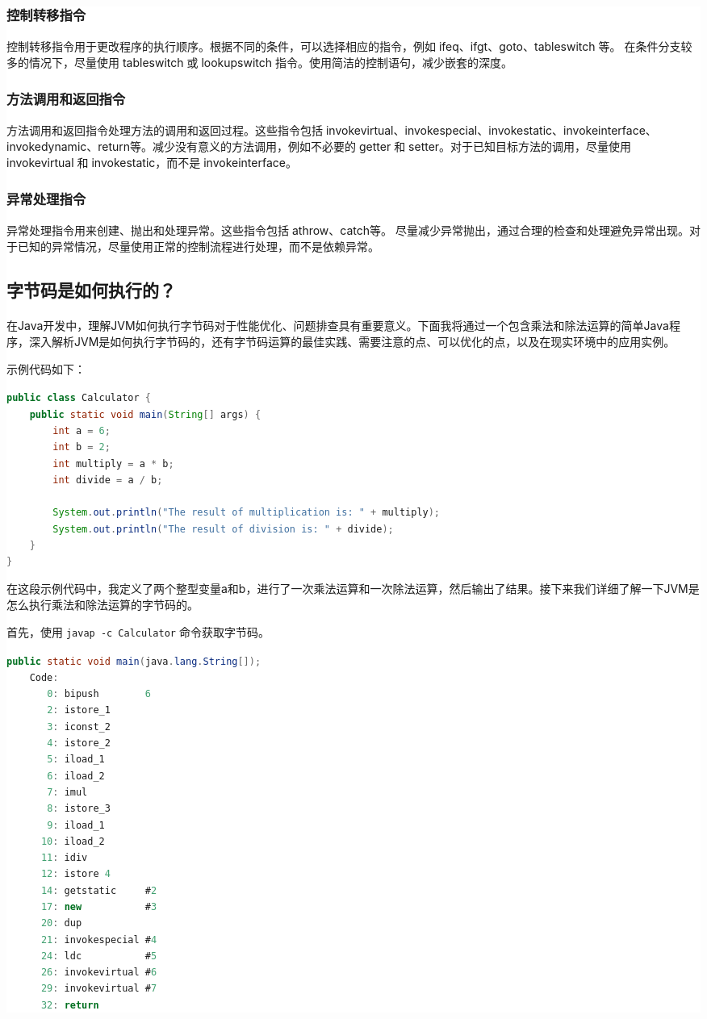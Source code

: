 ### 控制转移指令

控制转移指令用于更改程序的执行顺序。根据不同的条件，可以选择相应的指令，例如 ifeq、ifgt、goto、tableswitch 等。 在条件分支较多的情况下，尽量使用 tableswitch 或 lookupswitch 指令。使用简洁的控制语句，减少嵌套的深度。

### 方法调用和返回指令

方法调用和返回指令处理方法的调用和返回过程。这些指令包括 invokevirtual、invokespecial、invokestatic、invokeinterface、invokedynamic、return等。减少没有意义的方法调用，例如不必要的 getter 和 setter。对于已知目标方法的调用，尽量使用 invokevirtual 和 invokestatic，而不是 invokeinterface。

### 异常处理指令

异常处理指令用来创建、抛出和处理异常。这些指令包括 athrow、catch等。 尽量减少异常抛出，通过合理的检查和处理避免异常出现。对于已知的异常情况，尽量使用正常的控制流程进行处理，而不是依赖异常。

## 字节码是如何执行的？

在Java开发中，理解JVM如何执行字节码对于性能优化、问题排查具有重要意义。下面我将通过一个包含乘法和除法运算的简单Java程序，深入解析JVM是如何执行字节码的，还有字节码运算的最佳实践、需要注意的点、可以优化的点，以及在现实环境中的应用实例。

示例代码如下：

```java
public class Calculator {
    public static void main(String[] args) {
        int a = 6;
        int b = 2;
        int multiply = a * b;
        int divide = a / b;

        System.out.println("The result of multiplication is: " + multiply);
        System.out.println("The result of division is: " + divide);
    }
}

```

在这段示例代码中，我定义了两个整型变量a和b，进行了一次乘法运算和一次除法运算，然后输出了结果。接下来我们详细了解一下JVM是怎么执行乘法和除法运算的字节码的。

首先，使用 `javap -c Calculator` 命令获取字节码。

```java
public static void main(java.lang.String[]);
    Code:
       0: bipush        6
       2: istore_1
       3: iconst_2
       4: istore_2
       5: iload_1
       6: iload_2
       7: imul
       8: istore_3
       9: iload_1
      10: iload_2
      11: idiv
      12: istore 4
      14: getstatic     #2
      17: new           #3
      20: dup
      21: invokespecial #4
      24: ldc           #5
      26: invokevirtual #6
      29: invokevirtual #7
      32: return

```